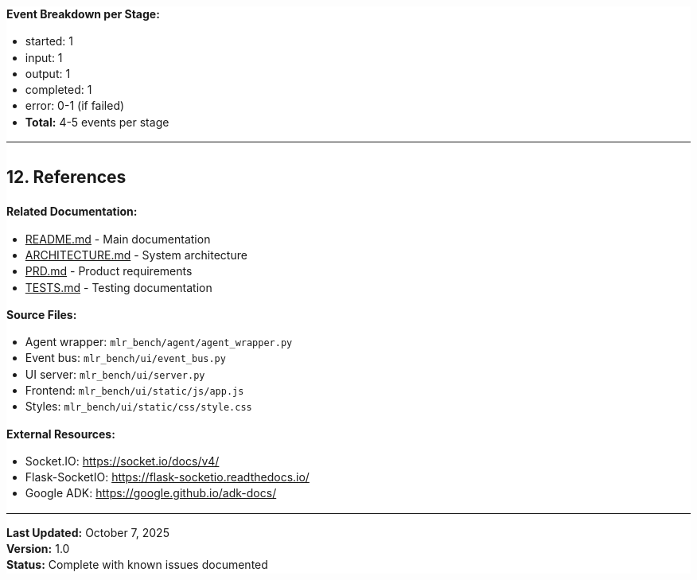 **Event Breakdown per Stage:**
- started: 1
- input: 1
- output: 1
- completed: 1
- error: 0-1 (if failed)
- **Total:** 4-5 events per stage

---

## 12. References

**Related Documentation:**
- [README.md](README.md) - Main documentation
- [ARCHITECTURE.md](ARCHITECTURE.md) - System architecture
- [PRD.md](PRD.md) - Product requirements
- [TESTS.md](TESTS.md) - Testing documentation

**Source Files:**
- Agent wrapper: `mlr_bench/agent/agent_wrapper.py`
- Event bus: `mlr_bench/ui/event_bus.py`
- UI server: `mlr_bench/ui/server.py`
- Frontend: `mlr_bench/ui/static/js/app.js`
- Styles: `mlr_bench/ui/static/css/style.css`

**External Resources:**
- Socket.IO: https://socket.io/docs/v4/
- Flask-SocketIO: https://flask-socketio.readthedocs.io/
- Google ADK: https://google.github.io/adk-docs/

---

**Last Updated:** October 7, 2025  
**Version:** 1.0  
**Status:** Complete with known issues documented
